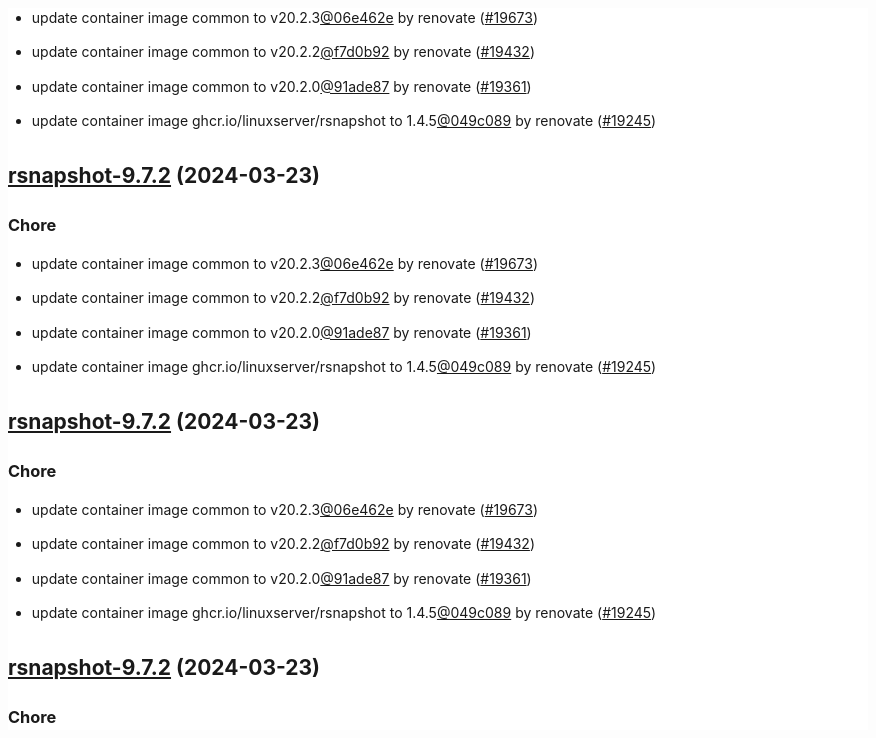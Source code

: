 - update container image common to v20.2.3[@06e462e](https://github.com/06e462e) by renovate ([#19673](https://github.com/truecharts/charts/issues/19673))

- update container image common to v20.2.2[@f7d0b92](https://github.com/f7d0b92) by renovate ([#19432](https://github.com/truecharts/charts/issues/19432))

- update container image common to v20.2.0[@91ade87](https://github.com/91ade87) by renovate ([#19361](https://github.com/truecharts/charts/issues/19361))

- update container image ghcr.io/linuxserver/rsnapshot to 1.4.5[@049c089](https://github.com/049c089) by renovate ([#19245](https://github.com/truecharts/charts/issues/19245))


## [rsnapshot-9.7.2](https://github.com/truecharts/charts/compare/rsnapshot-9.6.0...rsnapshot-9.7.2) (2024-03-23)

### Chore



- update container image common to v20.2.3[@06e462e](https://github.com/06e462e) by renovate ([#19673](https://github.com/truecharts/charts/issues/19673))

- update container image common to v20.2.2[@f7d0b92](https://github.com/f7d0b92) by renovate ([#19432](https://github.com/truecharts/charts/issues/19432))

- update container image common to v20.2.0[@91ade87](https://github.com/91ade87) by renovate ([#19361](https://github.com/truecharts/charts/issues/19361))

- update container image ghcr.io/linuxserver/rsnapshot to 1.4.5[@049c089](https://github.com/049c089) by renovate ([#19245](https://github.com/truecharts/charts/issues/19245))


## [rsnapshot-9.7.2](https://github.com/truecharts/charts/compare/rsnapshot-9.6.0...rsnapshot-9.7.2) (2024-03-23)

### Chore



- update container image common to v20.2.3[@06e462e](https://github.com/06e462e) by renovate ([#19673](https://github.com/truecharts/charts/issues/19673))

- update container image common to v20.2.2[@f7d0b92](https://github.com/f7d0b92) by renovate ([#19432](https://github.com/truecharts/charts/issues/19432))

- update container image common to v20.2.0[@91ade87](https://github.com/91ade87) by renovate ([#19361](https://github.com/truecharts/charts/issues/19361))

- update container image ghcr.io/linuxserver/rsnapshot to 1.4.5[@049c089](https://github.com/049c089) by renovate ([#19245](https://github.com/truecharts/charts/issues/19245))


## [rsnapshot-9.7.2](https://github.com/truecharts/charts/compare/rsnapshot-9.6.0...rsnapshot-9.7.2) (2024-03-23)

### Chore
